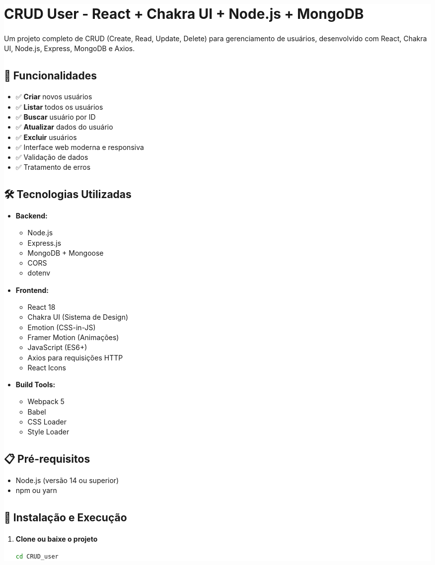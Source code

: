 # CRUD User - React + Chakra UI + Node.js + MongoDB

Um projeto completo de CRUD (Create, Read, Update, Delete) para gerenciamento de usuários, desenvolvido com React, Chakra UI, Node.js, Express, MongoDB e Axios.

## 🚀 Funcionalidades

- ✅ **Criar** novos usuários
- ✅ **Listar** todos os usuários
- ✅ **Buscar** usuário por ID
- ✅ **Atualizar** dados do usuário
- ✅ **Excluir** usuários
- ✅ Interface web moderna e responsiva
- ✅ Validação de dados
- ✅ Tratamento de erros

## 🛠️ Tecnologias Utilizadas

- **Backend:**
  - Node.js
  - Express.js
  - MongoDB + Mongoose
  - CORS
  - dotenv

- **Frontend:**
  - React 18
  - Chakra UI (Sistema de Design)
  - Emotion (CSS-in-JS)
  - Framer Motion (Animações)
  - JavaScript (ES6+)
  - Axios para requisições HTTP
  - React Icons

- **Build Tools:**
  - Webpack 5
  - Babel
  - CSS Loader
  - Style Loader

## 📋 Pré-requisitos

- Node.js (versão 14 ou superior)
- npm ou yarn

## 🔧 Instalação e Execução

1. **Clone ou baixe o projeto**
   ```bash
   cd CRUD_user
   ```
